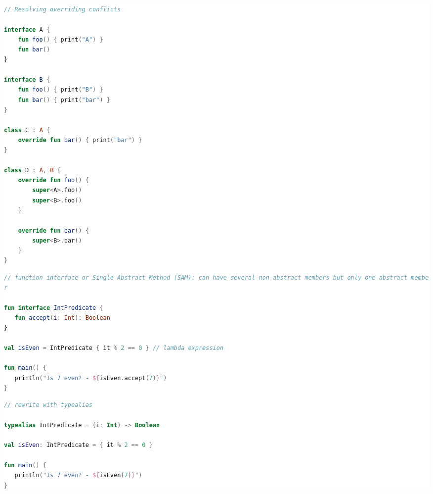 ```kotlin
// Resolving overriding conflicts

interface A {
    fun foo() { print("A") }
    fun bar()
}

interface B {
    fun foo() { print("B") }
    fun bar() { print("bar") }
}

class C : A {
    override fun bar() { print("bar") }
}

class D : A, B {
    override fun foo() {
        super<A>.foo()
        super<B>.foo()
    }

    override fun bar() {
        super<B>.bar()
    }
}
```

```kotlin
// function interface or Single Abstract Method (SAM): can have several non-abstract members but only one abstract member

fun interface IntPredicate {
   fun accept(i: Int): Boolean
}

val isEven = IntPredicate { it % 2 == 0 } // lambda expression

fun main() {
   println("Is 7 even? - ${isEven.accept(7)}")
}
```

```kotlin
// rewrite with typealias

typealias IntPredicate = (i: Int) -> Boolean

val isEven: IntPredicate = { it % 2 == 0 }

fun main() {
   println("Is 7 even? - ${isEven(7)}")
}
```
